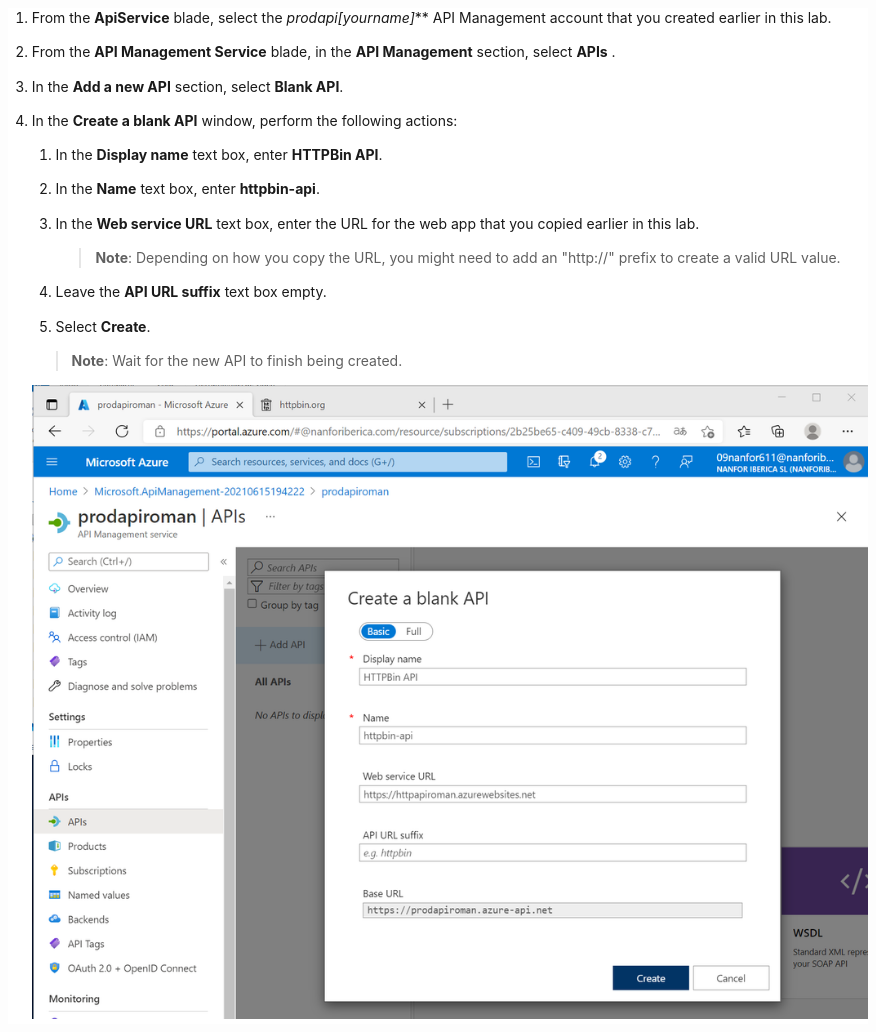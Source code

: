 1.  From the **ApiService** blade, select the **prodapi*[yourname]*** API Management account that you created earlier in this lab.

1.  From the **API Management Service** blade, in the **API Management** section, select **APIs** .

1.  In the **Add a new API** section, select **Blank API**.

1.  In the **Create a blank API** window, perform the following actions:
    
    1.  In the **Display name** text box, enter **HTTPBin API**.
    
    1.  In the **Name** text box, enter **httpbin-api**.
    
    1.  In the **Web service URL** text box, enter the URL for the web app that you copied earlier in this lab.

        > **Note**: Depending on how you copy the URL, you might need to add an "http://" prefix to create a valid URL value.

    1.  Leave the **API URL suffix** text box empty.

    1.  Select **Create**.

    > **Note**: Wait for the new API to finish being created.

    ![Lab-CreatingMultitierSolutionByServices_06](images/Lab-CreatingMultitierSolutionByServices_06.png)
    